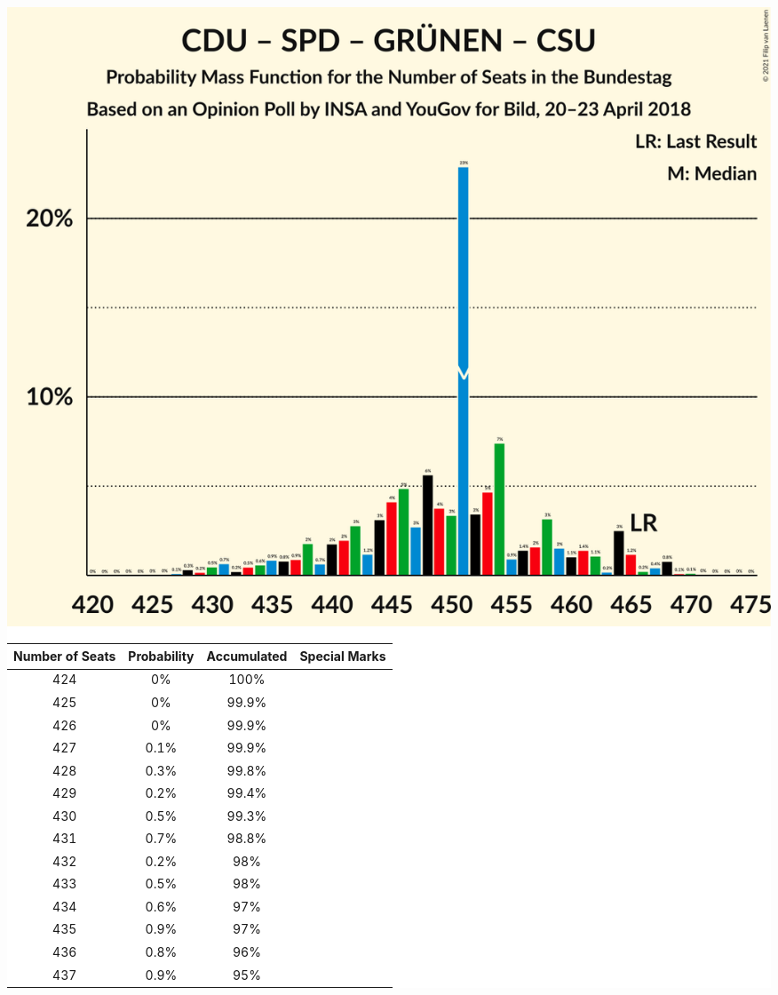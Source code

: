 ![Graph with seats probability mass function not yet produced](2018-04-23-INSAandYouGov-coalitions-seats-pmf-cdu–spd–grünen–csu.png "Seats Probability Mass Function")

| Number of Seats | Probability | Accumulated | Special Marks |
|:---------------:|:-----------:|:-----------:|:-------------:|
| 424 | 0% | 100% |  |
| 425 | 0% | 99.9% |  |
| 426 | 0% | 99.9% |  |
| 427 | 0.1% | 99.9% |  |
| 428 | 0.3% | 99.8% |  |
| 429 | 0.2% | 99.4% |  |
| 430 | 0.5% | 99.3% |  |
| 431 | 0.7% | 98.8% |  |
| 432 | 0.2% | 98% |  |
| 433 | 0.5% | 98% |  |
| 434 | 0.6% | 97% |  |
| 435 | 0.9% | 97% |  |
| 436 | 0.8% | 96% |  |
| 437 | 0.9% | 95% |  |